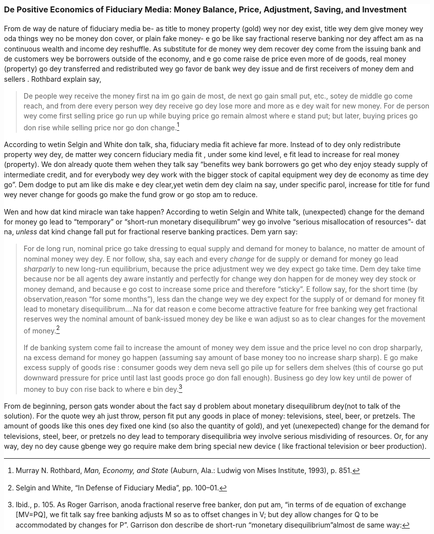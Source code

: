 ### De Positive Economics of Fiduciary Media: Money Balance, Price, Adjustment, Saving, and Investment

From de way de nature of fiduciary media be- as title to money property (gold) wey nor dey exist, title wey dem give money wey oda things wey no be money don cover, or plain fake money- e go be like say fractional reserve banking nor dey affect am as na continuous wealth and income dey reshuffle. As substitute for de money wey dem recover  dey come from the issuing bank and de customers wey be borrowers outside of the economy, and e go come raise de price even more of de goods, real money (property) go dey transferred and redistributed wey go favor de bank wey dey issue and de first receivers of money dem and sellers . Rothbard explain say,

> De people wey receive the money first na im go gain de most, de next go gain small put, etc., sotey de middle go come reach, and from dere every person wey dey receive go dey lose more and more as e dey wait for new money. For de person wey come first selling price go run up while buying price go remain almost where e stand put; but later, buying prices go don rise while selling price nor go don change.[^28]

According to wetin Selgin and White don talk, sha, fiduciary media fit achieve far more. Instead of to dey only redistribute property wey dey, de matter wey concern fiduciary media fit , under some kind level, e fit lead to increase for real money (property). We don already quote them wehen they talk say “benefits wey bank borrowers go get who dey enjoy steady supply of intermediate credit, and for everybody wey dey work with the bigger stock of capital equipment wey dey de economy as time dey go”. Dem dodge to put am like dis make e dey clear,yet wetin dem dey claim na say, under specific parol, increase for title for fund wey never change for goods go make the fund grow or go stop am to reduce.

Wen and how dat kind miracle wan take happen? According to wetin Selgin and White talk, (unexpected) change for the demand for money go lead to “temporary” or “short-run monetary disequilibrum” wey go involve “serious misallocation of resources”- dat na, *unless* dat kind change fall put for fractional reserve banking practices. Dem yarn say:

> For de long run, nominal price go take dressing to equal supply and demand for money to balance, no matter de amount of nominal money wey dey. E nor follow, sha, say each and every *change* for de supply or demand for money go lead *sharparly* to new long-run equilibrium, because the price adjustment wey we dey expect go take time. Dem dey take time because nor be all agents dey aware instantly and perfectly for change wey don happen for de money wey dey stock or money demand, and because e go cost to increase some price and therefore “sticky”. E follow say, for the short time (by observation,reason “for some months”), less dan the change wey we dey expect for the supply of or demand for money fit lead to monetary disequilibrum….Na for dat reason e come become attractive feature for free banking wey get fractional reserves wey the nominal amount of bank-issued money dey be like e wan adjust so as to clear changes for the movement of money.[^29]
> 
> If de banking system come fail to increase the amount of money wey dem issue and the price level no con drop sharparly, na excess demand for money go happen (assuming say amount of base money too no increase sharp sharp). E go make excess supply of goods rise : consumer goods wey dem neva sell go pile up for sellers dem shelves (this of course go put downward pressure for price until last last goods proce go don fall enough). Business go dey low key until de power of money to buy con rise back to where e bin dey.[^30]

From de beginning, person gats wonder about the fact say d problem about monetary disequilibrum dey(not to talk of the solution). For the quote wey ah just throw, person fit put any goods in place of money: televisions, steel, beer, or pretzels. The amount of goods like this ones dey fixed one kind (so also the quantity of gold), and yet (unexepected) change for the demand for televisions, steel, beer, or pretzels no dey lead to temporary disequilibria wey involve serious misdividing of resources. Or, for any way, dey no dey cause gbenge wey go require make dem bring special new device ( like fractional television or beer production).


[^28]: Murray N. Rothbard, *Man, Economy, and State* (Auburn, Ala.: Ludwig von Mises Institute, 1993), p. 851.
[^29]: Selgin and White, “In Defense of Fiduciary Media”, pp. 100–01.
[^30]: Ibid., p. 105\. As Roger Garrison, anoda fractional reserve free banker, don put am, “in terms of de equation of exchange [MV=PQ], we fit talk say free banking adjusts M so as to offset changes in V; but dey allow changes for Q to be accommodated by changes for P”. Garrison don describe de short-run “monetary disequilibrium”almost de same way:
[^31]: Selgin and White, “In Defense of Fiduciary Media”, p. 100.
[^32]: So Mises come write say:
[^33]: Moreova, from individualist perspective, de increased demand for money dey happen with specific actors at specific times and places. E nor dey enough for banks to accommodate some abstract higher money demand by more money; instead, but de accommodation gats  occur precisely wit de correct people and locations. If dis nor be de case, one go hardly fit talk of an accommodation but of an additional distortion. Dis difficulty don dey recognized by the early Hayek:
[^34]: Concerning de stickiness wey price get, and de redistributive consequences for increase demand for money thru array of prices of varying degrees of stickiness, wey Selgin and White as well as Garrison don raise as matters of concern, na of utmost importance to recognize say prices na de outcome of purposive action—and na so dia stickiness be. Dat is, de flexibility or inflexibility of various product and service prices nor dey accidental to, but na deliberate part of, dese products and services. Against wetin Garrison dey claim, de stickiness of prices dey affect and dey related to, real relative scarcities. If more sticky prices suffer more, to talk like dat, make e happen; e go teach dem to dey less sticky for future—if de owners of de property in question act for manner wey dey compatible with dis end.
[^35]: Selgin and White, “In Defense of Fiduciary Media”, p. 103\. De error of confusing property and titles dey lie also for de bottom of Selgin and White’s attempts to separate analytically de demand for outside money from de demand for inside money, as if dese na  somehow two different kinds of money wit two different and independent demands.
[^36]: Selgin talk de same thesis as e be so:
[^37]: Hoppe, “How is Fiat Money Possible?”, pp. 72–73.
[^38]: See also Hoppe, “The Theory of Employment, Money, Interest, and the Capitalist Process: The Misesian Case against Keynes”, in *The Economics and Ethics of Private Property* (Norwell, Mass.: Kluwer, 1993), and Rothbard, *Man, Economy, and State* (Auburn, Ala.: Ludwig von Mises Institute, 1993), pp. 167ff., 667ff.; idem, *America’s Great Depression* (New York: Richardson and Snyder, 1983), pp. 39ff.
